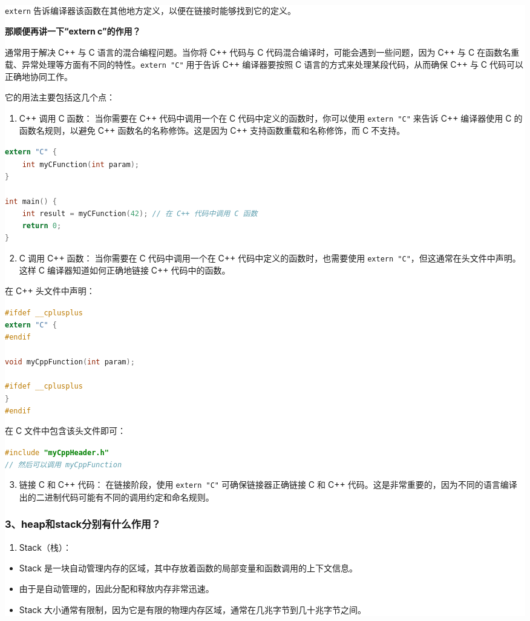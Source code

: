 `extern` 告诉编译器该函数在其他地方定义，以便在链接时能够找到它的定义。

**那顺便再讲一下“extern c”的作用？**

通常用于解决 C++ 与 C 语言的混合编程问题。当你将 C++ 代码与 C 代码混合编译时，可能会遇到一些问题，因为 C++ 与 C 在函数名重载、异常处理等方面有不同的特性。`extern "C"` 用于告诉 C++ 编译器要按照 C 语言的方式来处理某段代码，从而确保 C++ 与 C 代码可以正确地协同工作。

它的用法主要包括这几个点：

1. C++ 调用 C 函数： 当你需要在 C++ 代码中调用一个在 C 代码中定义的函数时，你可以使用 `extern "C"` 来告诉 C++ 编译器使用 C 的函数名规则，以避免 C++ 函数名的名称修饰。这是因为 C++ 支持函数重载和名称修饰，而 C 不支持。

```C
extern "C" {
    int myCFunction(int param);
}

int main() {
    int result = myCFunction(42); // 在 C++ 代码中调用 C 函数
    return 0;
}
```

2. C 调用 C++ 函数： 当你需要在 C 代码中调用一个在 C++ 代码中定义的函数时，也需要使用 `extern "C"`，但这通常在头文件中声明。这样 C 编译器知道如何正确地链接 C++ 代码中的函数。

在 C++ 头文件中声明：

```C
#ifdef __cplusplus
extern "C" {
#endif

void myCppFunction(int param);

#ifdef __cplusplus
}
#endif
```

在 C 文件中包含该头文件即可：

```C
#include "myCppHeader.h"
// 然后可以调用 myCppFunction
```

3. 链接 C 和 C++ 代码： 在链接阶段，使用 `extern "C"` 可确保链接器正确链接 C 和 C++ 代码。这是非常重要的，因为不同的语言编译出的二进制代码可能有不同的调用约定和命名规则。

### 3、heap和stack分别有什么作用？

1.  Stack（栈）：

   - Stack 是一块自动管理内存的区域，其中存放着函数的局部变量和函数调用的上下文信息。

   - 由于是自动管理的，因此分配和释放内存非常迅速。

   - Stack 大小通常有限制，因为它是有限的物理内存区域，通常在几兆字节到几十兆字节之间。
